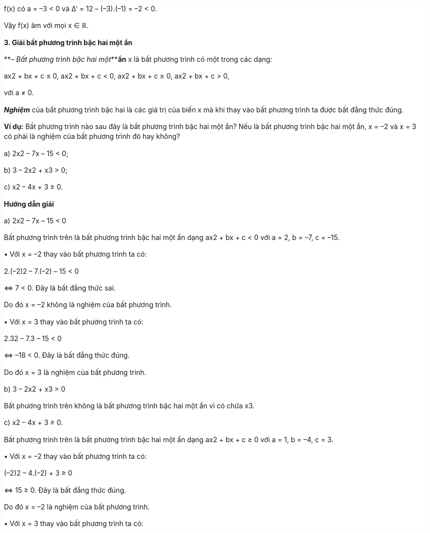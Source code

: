 f(x) có a = –3 < 0 và ∆' = 12 – (–3).(–1) = –2 < 0.

Vậy f(x) âm với mọi x ∈ ℝ.

**3\. Giải bất phương trình bậc hai một ẩn**

**_– Bất phương trình bậc hai một_****ẩn** x là bất phương trình có một trong các dạng:

ax2 \+ bx + c ≤ 0, ax2 \+ bx + c < 0, ax2 \+ bx + c ≥ 0, ax2 \+ bx + c > 0,

với a ≠ 0.

**_Nghiệm_** của bất phương trình bậc hai là các giá trị của biến x mà khi thay vào bất phương trình ta được bất đẳng thức đúng.

**Ví dụ:** Bất phương trình nào sau đây là bất phương trình bậc hai một ẩn? Nếu là bất phương trình bậc hai một ẩn, x = –2 và x = 3 có phải là nghiệm của bất phương trình đó hay không? 

a) 2x2 – 7x – 15 < 0;

b) 3 – 2x2 \+ x3 > 0;

c) x2 – 4x + 3 ≥ 0.

**Hướng dẫn giải**

a) 2x2 – 7x – 15 < 0

Bất phương trình trên là bất phương trình bậc hai một ẩn dạng ax2 \+ bx + c < 0 với a = 2, b = –7, c = –15.

• Với x = –2 thay vào bất phương trình ta có: 

2.(–2)2 – 7.(–2) – 15 < 0 

<=> 7 < 0\. Đây là bất đẳng thức sai. 

Do đó x = –2 không là nghiệm của bất phương trình.

• Với x = 3 thay vào bất phương trình ta có: 

2.32 – 7.3 – 15 < 0 

<=> –18 < 0\. Đây là bất đẳng thức đúng. 

Do đó x = 3 là nghiệm của bất phương trình.

b) 3 – 2x2 \+ x3 > 0

Bất phương trình trên không là bất phương trình bậc hai một ẩn vì có chứa x3.

c) x2 – 4x + 3 ≥ 0.

Bất phương trình trên là bất phương trình bậc hai một ẩn dạng ax2 \+ bx + c ≥ 0 với a = 1, b = –4, c = 3.

• Với x = –2 thay vào bất phương trình ta có: 

(–2)2 – 4.(–2) + 3 ≥ 0 

<=> 15 ≥ 0. Đây là bất đẳng thức đúng. 

Do đó x = –2 là nghiệm của bất phương trình.

• Với x = 3 thay vào bất phương trình ta có: 
